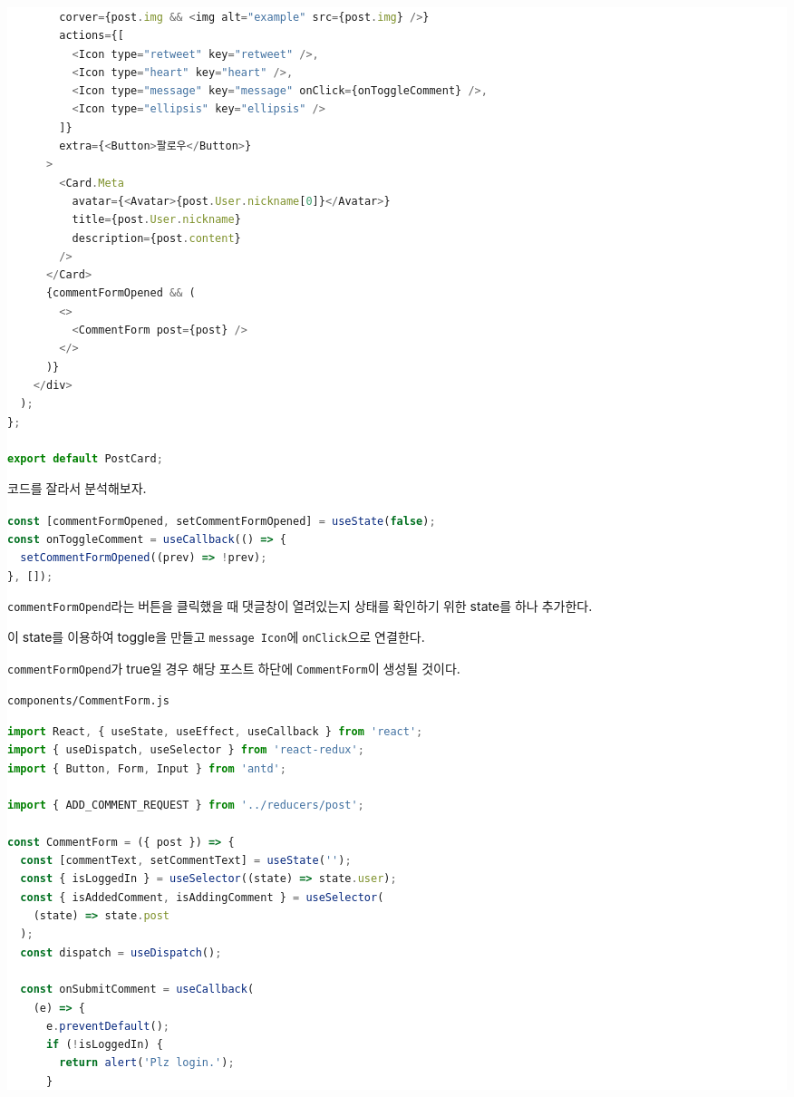 ```js
        corver={post.img && <img alt="example" src={post.img} />}
        actions={[
          <Icon type="retweet" key="retweet" />,
          <Icon type="heart" key="heart" />,
          <Icon type="message" key="message" onClick={onToggleComment} />,
          <Icon type="ellipsis" key="ellipsis" />
        ]}
        extra={<Button>팔로우</Button>}
      >
        <Card.Meta
          avatar={<Avatar>{post.User.nickname[0]}</Avatar>}
          title={post.User.nickname}
          description={post.content}
        />
      </Card>
      {commentFormOpened && (
        <>
          <CommentForm post={post} />
        </>
      )}
    </div>
  );
};

export default PostCard;

```

코드를 잘라서 분석해보자.

```js
const [commentFormOpened, setCommentFormOpened] = useState(false);
const onToggleComment = useCallback(() => {
  setCommentFormOpened((prev) => !prev);
}, []);

```

`commentFormOpend`라는 버튼을 클릭했을 때 댓글창이 열려있는지 상태를 확인하기 위한 state를 하나 추가한다.

이 state를 이용하여 toggle을 만들고 `message Icon`에 `onClick`으로 연결한다.

`commentFormOpend`가 true일 경우 해당 포스트 하단에 `CommentForm`이 생성될 것이다.

`components/CommentForm.js`

```js
import React, { useState, useEffect, useCallback } from 'react';
import { useDispatch, useSelector } from 'react-redux';
import { Button, Form, Input } from 'antd';

import { ADD_COMMENT_REQUEST } from '../reducers/post';

const CommentForm = ({ post }) => {
  const [commentText, setCommentText] = useState('');
  const { isLoggedIn } = useSelector((state) => state.user);
  const { isAddedComment, isAddingComment } = useSelector(
    (state) => state.post
  );
  const dispatch = useDispatch();

  const onSubmitComment = useCallback(
    (e) => {
      e.preventDefault();
      if (!isLoggedIn) {
        return alert('Plz login.');
      }
```